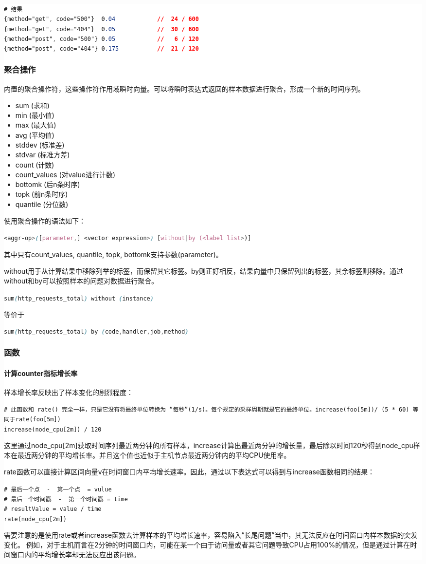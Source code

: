 ```css
# 结果
{method="get", code="500"}  0.04            //  24 / 600
{method="get", code="404"}  0.05            //  30 / 600
{method="post", code="500"} 0.05            //   6 / 120
{method="post", code="404"} 0.175           //  21 / 120
```




### 聚合操作
内置的聚合操作符，这些操作符作用域瞬时向量。可以将瞬时表达式返回的样本数据进行聚合，形成一个新的时间序列。

* sum (求和)
* min (最小值)
* max (最大值)
* avg (平均值)
* stddev (标准差)
* stdvar (标准方差)
* count (计数)
* count_values (对value进行计数)
* bottomk (后n条时序)
* topk (前n条时序)
* quantile (分位数)

使用聚合操作的语法如下：
```css
<aggr-op>([parameter,] <vector expression>) [without|by (<label list>)]
```
其中只有count_values, quantile, topk, bottomk支持参数(parameter)。

without用于从计算结果中移除列举的标签，而保留其它标签。by则正好相反，结果向量中只保留列出的标签，其余标签则移除。通过without和by可以按照样本的问题对数据进行聚合。

```css
sum(http_requests_total) without (instance)
```
等价于

```css
sum(http_requests_total) by (code,handler,job,method)
```



### 函数
#### 计算counter指标增长率
样本增长率反映出了样本变化的剧烈程度：
```shell
# 此函数和 rate() 完全一样，只是它没有将最终单位转换为 “每秒”(1/s)。每个规定的采样周期就是它的最终单位。increase(foo[5m])/ (5 * 60) 等同于rate(foo[5m])
increase(node_cpu[2m]) / 120
```
这里通过node_cpu[2m]获取时间序列最近两分钟的所有样本，increase计算出最近两分钟的增长量，最后除以时间120秒得到node_cpu样本在最近两分钟的平均增长率。并且这个值也近似于主机节点最近两分钟内的平均CPU使用率。

rate函数可以直接计算区间向量v在时间窗口内平均增长速率。因此，通过以下表达式可以得到与increase函数相同的结果：
```shell
# 最后一个点  -  第一个点  = vulue
# 最后一个时间戳  -  第一个时间戳 = time
# resultValue = value / time
rate(node_cpu[2m])
```
需要注意的是使用rate或者increase函数去计算样本的平均增长速率，容易陷入“长尾问题”当中，其无法反应在时间窗口内样本数据的突发变化。
例如，对于主机而言在2分钟的时间窗口内，可能在某一个由于访问量或者其它问题导致CPU占用100%的情况，但是通过计算在时间窗口内的平均增长率却无法反应出该问题。
